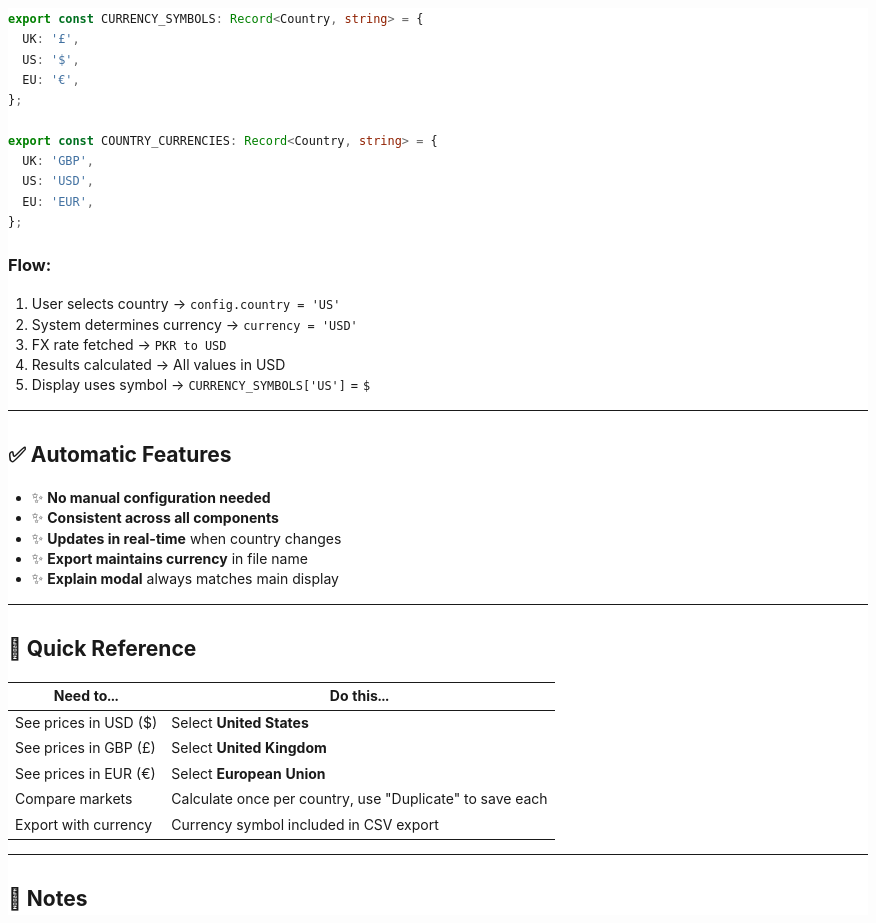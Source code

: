 ```typescript
export const CURRENCY_SYMBOLS: Record<Country, string> = {
  UK: '£',
  US: '$',
  EU: '€',
};

export const COUNTRY_CURRENCIES: Record<Country, string> = {
  UK: 'GBP',
  US: 'USD',
  EU: 'EUR',
};
```

### Flow:

1. User selects country → `config.country = 'US'`
2. System determines currency → `currency = 'USD'`
3. FX rate fetched → `PKR to USD`
4. Results calculated → All values in USD
5. Display uses symbol → `CURRENCY_SYMBOLS['US']` = `$`

---

## ✅ Automatic Features

- ✨ **No manual configuration needed**
- ✨ **Consistent across all components**
- ✨ **Updates in real-time** when country changes
- ✨ **Export maintains currency** in file name
- ✨ **Explain modal** always matches main display

---

## 🎯 Quick Reference

| Need to...            | Do this...                                               |
| --------------------- | -------------------------------------------------------- |
| See prices in USD ($) | Select **United States**                                 |
| See prices in GBP (£) | Select **United Kingdom**                                |
| See prices in EUR (€) | Select **European Union**                                |
| Compare markets       | Calculate once per country, use "Duplicate" to save each |
| Export with currency  | Currency symbol included in CSV export                   |

---

## 📝 Notes
